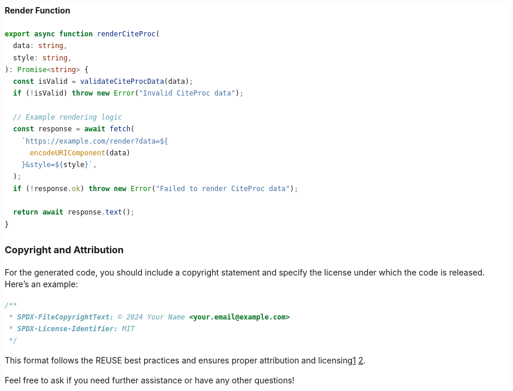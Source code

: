 #### Render Function

```typescript
export async function renderCiteProc(
  data: string,
  style: string,
): Promise<string> {
  const isValid = validateCiteProcData(data);
  if (!isValid) throw new Error("Invalid CiteProc data");

  // Example rendering logic
  const response = await fetch(
    `https://example.com/render?data=${
      encodeURIComponent(data)
    }&style=${style}`,
  );
  if (!response.ok) throw new Error("Failed to render CiteProc data");

  return await response.text();
}
```

### Copyright and Attribution

For the generated code, you should include a copyright statement and specify the
license under which the code is released. Here’s an example:

```typescript
/**
 * SPDX-FileCopyrightText: © 2024 Your Name <your.email@example.com>
 * SPDX-License-Identifier: MIT
 */
```

This format follows the REUSE best practices and ensures proper attribution and
licensing[1](https://github.com/inukshuk/citeproc)
[2](https://github.com/andras-simonyi/citeproc-org).

Feel free to ask if you need further assistance or have any other questions!
